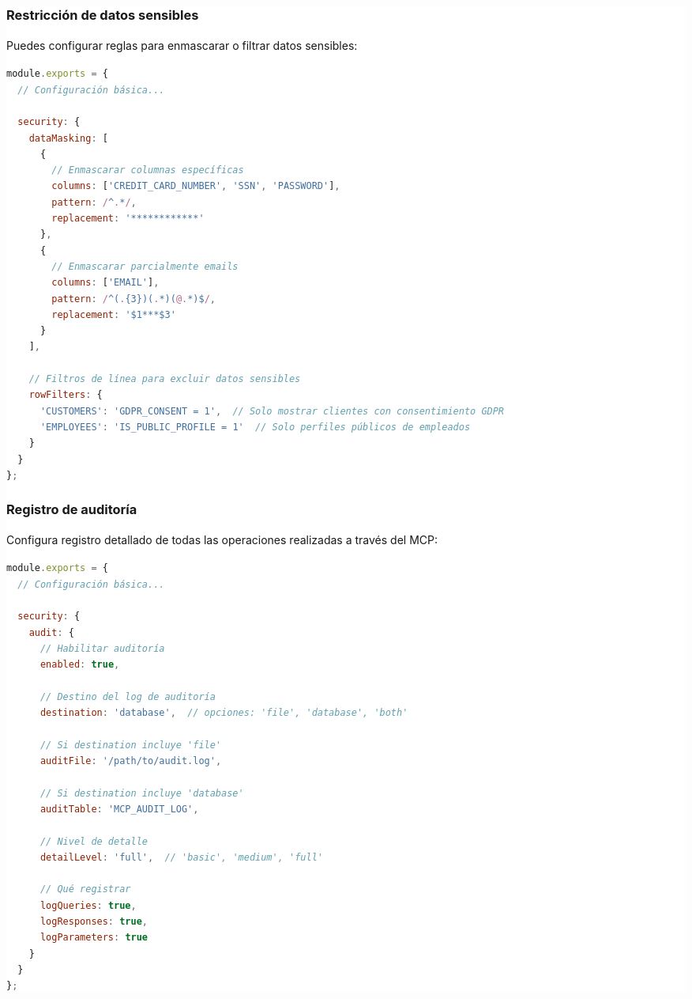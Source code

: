 ### Restricción de datos sensibles

Puedes configurar reglas para enmascarar o filtrar datos sensibles:

```javascript
module.exports = {
  // Configuración básica...

  security: {
    dataMasking: [
      {
        // Enmascarar columnas específicas
        columns: ['CREDIT_CARD_NUMBER', 'SSN', 'PASSWORD'],
        pattern: /^.*/,
        replacement: '************'
      },
      {
        // Enmascarar parcialmente emails
        columns: ['EMAIL'],
        pattern: /^(.{3})(.*)(@.*)$/,
        replacement: '$1***$3'
      }
    ],

    // Filtros de línea para excluir datos sensibles
    rowFilters: {
      'CUSTOMERS': 'GDPR_CONSENT = 1',  // Solo mostrar clientes con consentimiento GDPR
      'EMPLOYEES': 'IS_PUBLIC_PROFILE = 1'  // Solo perfiles públicos de empleados
    }
  }
};
```

### Registro de auditoría

Configura registro detallado de todas las operaciones realizadas a través del MCP:

```javascript
module.exports = {
  // Configuración básica...

  security: {
    audit: {
      // Habilitar auditoría
      enabled: true,

      // Destino del log de auditoría
      destination: 'database',  // opciones: 'file', 'database', 'both'

      // Si destination incluye 'file'
      auditFile: '/path/to/audit.log',

      // Si destination incluye 'database'
      auditTable: 'MCP_AUDIT_LOG',

      // Nivel de detalle
      detailLevel: 'full',  // 'basic', 'medium', 'full'

      // Qué registrar
      logQueries: true,
      logResponses: true,
      logParameters: true
    }
  }
};
```
